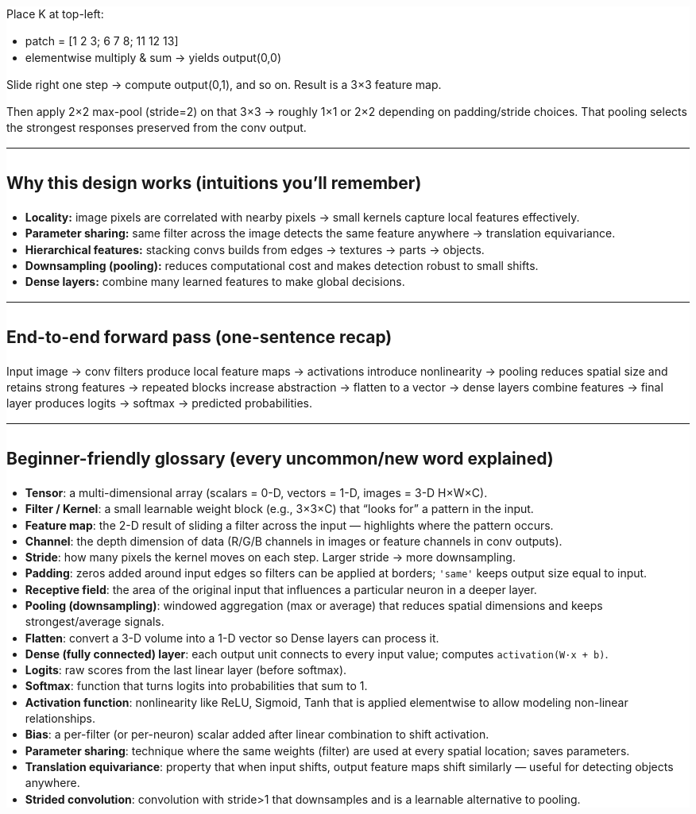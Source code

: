 Place K at top-left:

* patch = [1 2 3; 6 7 8; 11 12 13]
* elementwise multiply & sum -> yields output(0,0)

Slide right one step -> compute output(0,1), and so on. Result is a 3×3 feature map.

Then apply 2×2 max-pool (stride=2) on that 3×3 → roughly 1×1 or 2×2 depending on padding/stride choices. That pooling selects the strongest responses preserved from the conv output.

---

## Why this design works (intuitions you’ll remember)

* **Locality:** image pixels are correlated with nearby pixels → small kernels capture local features effectively.
* **Parameter sharing:** same filter across the image detects the same feature anywhere → translation equivariance.
* **Hierarchical features:** stacking convs builds from edges → textures → parts → objects.
* **Downsampling (pooling):** reduces computational cost and makes detection robust to small shifts.
* **Dense layers:** combine many learned features to make global decisions.

---

## End-to-end forward pass (one-sentence recap)

Input image → conv filters produce local feature maps → activations introduce nonlinearity → pooling reduces spatial size and retains strong features → repeated blocks increase abstraction → flatten to a vector → dense layers combine features → final layer produces logits → softmax → predicted probabilities.

---

## Beginner-friendly glossary (every uncommon/new word explained)

* **Tensor**: a multi-dimensional array (scalars = 0-D, vectors = 1-D, images = 3-D H×W×C).
* **Filter / Kernel**: a small learnable weight block (e.g., 3×3×C) that “looks for” a pattern in the input.
* **Feature map**: the 2-D result of sliding a filter across the input — highlights where the pattern occurs.
* **Channel**: the depth dimension of data (R/G/B channels in images or feature channels in conv outputs).
* **Stride**: how many pixels the kernel moves on each step. Larger stride → more downsampling.
* **Padding**: zeros added around input edges so filters can be applied at borders; `'same'` keeps output size equal to input.
* **Receptive field**: the area of the original input that influences a particular neuron in a deeper layer.
* **Pooling (downsampling)**: windowed aggregation (max or average) that reduces spatial dimensions and keeps strongest/average signals.
* **Flatten**: convert a 3-D volume into a 1-D vector so Dense layers can process it.
* **Dense (fully connected) layer**: each output unit connects to every input value; computes `activation(W·x + b)`.
* **Logits**: raw scores from the last linear layer (before softmax).
* **Softmax**: function that turns logits into probabilities that sum to 1.
* **Activation function**: nonlinearity like ReLU, Sigmoid, Tanh that is applied elementwise to allow modeling non-linear relationships.
* **Bias**: a per-filter (or per-neuron) scalar added after linear combination to shift activation.
* **Parameter sharing**: technique where the same weights (filter) are used at every spatial location; saves parameters.
* **Translation equivariance**: property that when input shifts, output feature maps shift similarly — useful for detecting objects anywhere.
* **Strided convolution**: convolution with stride>1 that downsamples and is a learnable alternative to pooling.